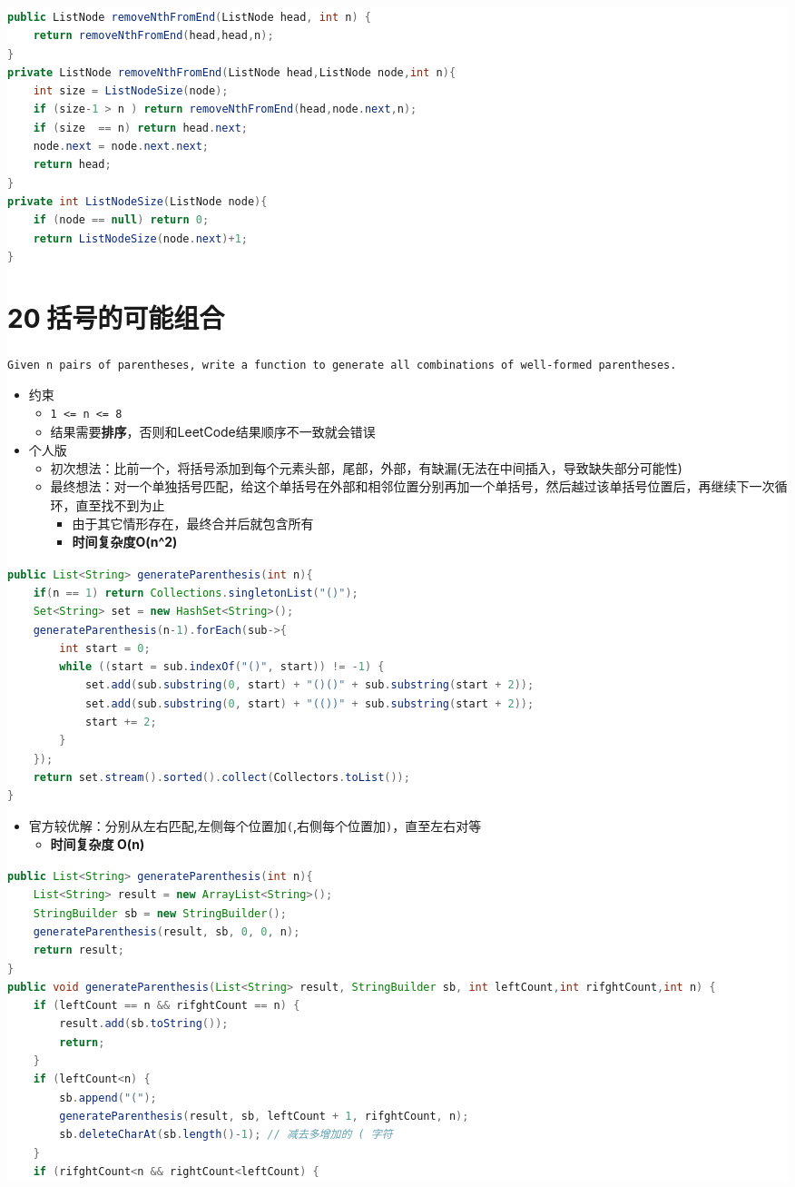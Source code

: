 ```java
public ListNode removeNthFromEnd(ListNode head, int n) {
    return removeNthFromEnd(head,head,n);
}
private ListNode removeNthFromEnd(ListNode head,ListNode node,int n){
    int size = ListNodeSize(node);
    if (size-1 > n ) return removeNthFromEnd(head,node.next,n);
    if (size  == n) return head.next;
    node.next = node.next.next;
    return head;
}
private int ListNodeSize(ListNode node){
    if (node == null) return 0;
    return ListNodeSize(node.next)+1;
}
```
# 20 括号的可能组合
    Given n pairs of parentheses, write a function to generate all combinations of well-formed parentheses.
* 约束
  * `1 <= n <= 8`
  * 结果需要**排序**，否则和LeetCode结果顺序不一致就会错误
* 个人版
  * 初次想法：比前一个，将括号添加到每个元素头部，尾部，外部，有缺漏(无法在中间插入，导致缺失部分可能性)
  * 最终想法：对一个单独括号匹配，给这个单括号在外部和相邻位置分别再加一个单括号，然后越过该单括号位置后，再继续下一次循环，直至找不到为止
    * 由于其它情形存在，最终合并后就包含所有
    * **时间复杂度O(n^2)**
```java
public List<String> generateParenthesis(int n){
    if(n == 1) return Collections.singletonList("()");
    Set<String> set = new HashSet<String>();
    generateParenthesis(n-1).forEach(sub->{
        int start = 0;
        while ((start = sub.indexOf("()", start)) != -1) {
            set.add(sub.substring(0, start) + "()()" + sub.substring(start + 2));
            set.add(sub.substring(0, start) + "(())" + sub.substring(start + 2));
            start += 2;
        }
    });
    return set.stream().sorted().collect(Collectors.toList());
}
```
* 官方较优解：分别从左右匹配,左侧每个位置加`(`,右侧每个位置加`)`，直至左右对等
  * **时间复杂度 O(n)**
```java
public List<String> generateParenthesis(int n){
    List<String> result = new ArrayList<String>();
    StringBuilder sb = new StringBuilder();
    generateParenthesis(result, sb, 0, 0, n);
    return result;
}
public void generateParenthesis(List<String> result, StringBuilder sb, int leftCount,int rifghtCount,int n) {
    if (leftCount == n && rifghtCount == n) {
        result.add(sb.toString());
        return;
    }
    if (leftCount<n) {
        sb.append("(");
        generateParenthesis(result, sb, leftCount + 1, rifghtCount, n);
        sb.deleteCharAt(sb.length()-1); // 减去多增加的 ( 字符
    }
    if (rifghtCount<n && rightCount<leftCount) {
```